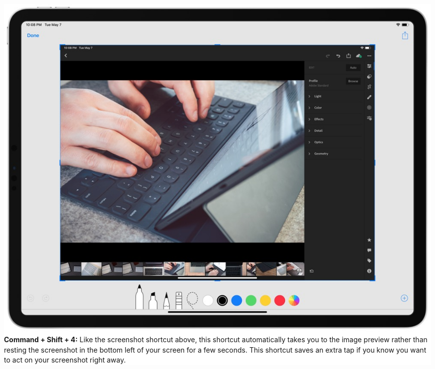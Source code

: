 ![](iPhone,%20iOS,%20and%20The%20Magic%20Keyboard%20A%20Guide/iPad-Keyboard-Shortcuts-4.jpeg)
**Command + Shift + 4:** Like the screenshot shortcut above, this shortcut automatically takes you to the image preview rather than resting the screenshot in the bottom left of your screen for a few seconds. This shortcut saves an extra tap if you know you want to act on your screenshot right away.
